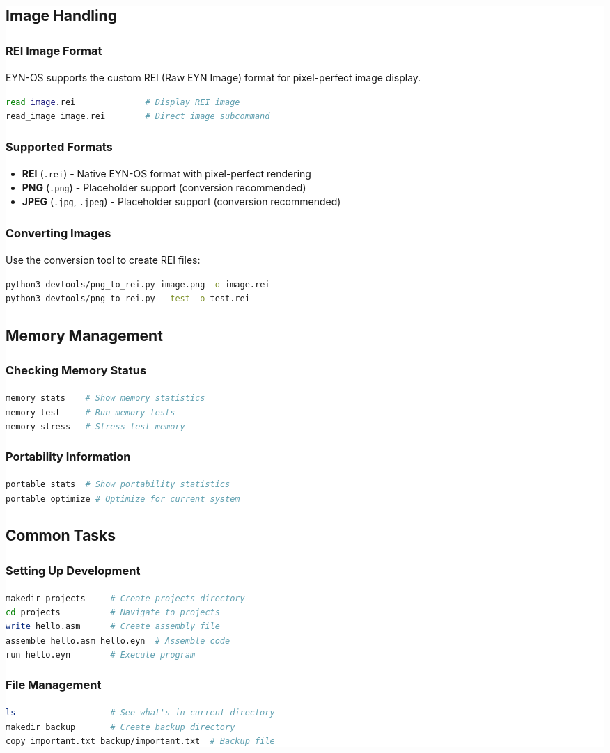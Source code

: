 ## Image Handling

### REI Image Format
EYN-OS supports the custom REI (Raw EYN Image) format for pixel-perfect image display.

```bash
read image.rei              # Display REI image
read_image image.rei        # Direct image subcommand
```

### Supported Formats
- **REI** (`.rei`) - Native EYN-OS format with pixel-perfect rendering
- **PNG** (`.png`) - Placeholder support (conversion recommended)
- **JPEG** (`.jpg`, `.jpeg`) - Placeholder support (conversion recommended)

### Converting Images
Use the conversion tool to create REI files:
```bash
python3 devtools/png_to_rei.py image.png -o image.rei
python3 devtools/png_to_rei.py --test -o test.rei
```

## Memory Management

### Checking Memory Status
```bash
memory stats    # Show memory statistics
memory test     # Run memory tests
memory stress   # Stress test memory
```

### Portability Information
```bash
portable stats  # Show portability statistics
portable optimize # Optimize for current system
```

## Common Tasks

### Setting Up Development
```bash
makedir projects     # Create projects directory
cd projects          # Navigate to projects
write hello.asm      # Create assembly file
assemble hello.asm hello.eyn  # Assemble code
run hello.eyn        # Execute program
```

### File Management
```bash
ls                   # See what's in current directory
makedir backup       # Create backup directory
copy important.txt backup/important.txt  # Backup file
```
